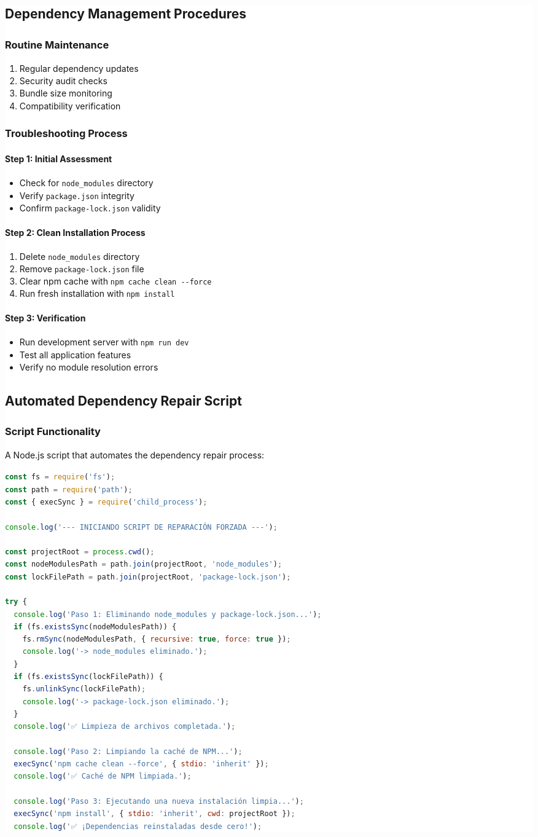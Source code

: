 ## Dependency Management Procedures

### Routine Maintenance
1. Regular dependency updates
2. Security audit checks
3. Bundle size monitoring
4. Compatibility verification

### Troubleshooting Process

#### Step 1: Initial Assessment
- Check for `node_modules` directory
- Verify `package.json` integrity
- Confirm `package-lock.json` validity

#### Step 2: Clean Installation Process
1. Delete `node_modules` directory
2. Remove `package-lock.json` file
3. Clear npm cache with `npm cache clean --force`
4. Run fresh installation with `npm install`

#### Step 3: Verification
- Run development server with `npm run dev`
- Test all application features
- Verify no module resolution errors

## Automated Dependency Repair Script

### Script Functionality
A Node.js script that automates the dependency repair process:

```javascript
const fs = require('fs');
const path = require('path');
const { execSync } = require('child_process');

console.log('--- INICIANDO SCRIPT DE REPARACIÓN FORZADA ---');

const projectRoot = process.cwd();
const nodeModulesPath = path.join(projectRoot, 'node_modules');
const lockFilePath = path.join(projectRoot, 'package-lock.json');

try {
  console.log('Paso 1: Eliminando node_modules y package-lock.json...');
  if (fs.existsSync(nodeModulesPath)) {
    fs.rmSync(nodeModulesPath, { recursive: true, force: true });
    console.log('-> node_modules eliminado.');
  }
  if (fs.existsSync(lockFilePath)) {
    fs.unlinkSync(lockFilePath);
    console.log('-> package-lock.json eliminado.');
  }
  console.log('✅ Limpieza de archivos completada.');

  console.log('Paso 2: Limpiando la caché de NPM...');
  execSync('npm cache clean --force', { stdio: 'inherit' });
  console.log('✅ Caché de NPM limpiada.');

  console.log('Paso 3: Ejecutando una nueva instalación limpia...');
  execSync('npm install', { stdio: 'inherit', cwd: projectRoot });
  console.log('✅ ¡Dependencias reinstaladas desde cero!');

```